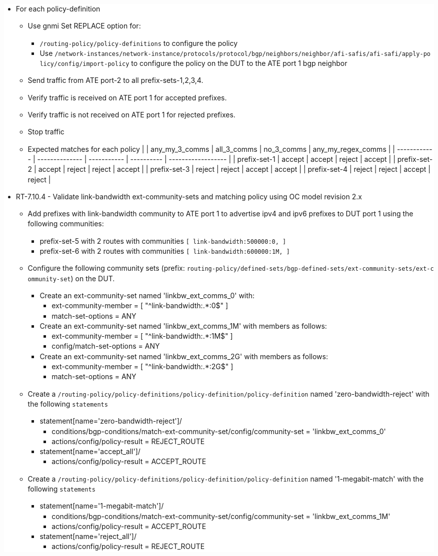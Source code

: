   * For each policy-definition
    * Use gnmi Set REPLACE option for:
      * `/routing-policy/policy-definitions` to configure the policy
      * Use `/network-instances/network-instance/protocols/protocol/bgp/neighbors/neighbor/afi-safis/afi-safi/apply-policy/config/import-policy`
        to configure the policy on the DUT to the ATE port 1 bgp neighbor
    * Send traffic from ATE port-2 to all prefix-sets-1,2,3,4.
    * Verify traffic is received on ATE port 1 for accepted prefixes.
    * Verify traffic is not received on ATE port 1 for rejected prefixes.
    * Stop traffic

    * Expected matches for each policy
      |              | any_my_3_comms | all_3_comms | no_3_comms | any_my_regex_comms |
      | ------------ | -------------- | ----------- | ---------- | ------------------ |
      | prefix-set-1 | accept         | accept      | reject     | accept             |
      | prefix-set-2 | accept         | reject      | reject     | accept             |
      | prefix-set-3 | reject         | reject      | accept     | accept             |
      | prefix-set-4 | reject         | reject      | accept     | reject             |

* RT-7.10.4 - Validate link-bandwidth ext-community-sets and matching policy
  using OC model revision 2.x
  * Add prefixes with link-bandwidth community to ATE port 1 to advertise ipv4
    and ipv6 prefixes to DUT port 1 using the following communities:
    * prefix-set-5 with 2 routes with communities `[ link-bandwidth:500000:0, ]`
    * prefix-set-6 with 2 routes with communities `[ link-bandwidth:600000:1M, ]`

  * Configure the following community sets
    (prefix: `routing-policy/defined-sets/bgp-defined-sets/ext-community-sets/ext-community-set`)
    on the DUT.
    * Create an ext-community-set named 'linkbw_ext_comms_0' with:
      * ext-community-member = [ "^link-bandwidth:.*:0$" ]
      * match-set-options = ANY
    * Create an ext-community-set named 'linkbw_ext_comms_1M' with members as follows:
      * ext-community-member = [ "^link-bandwidth:.*:1M$" ]
      * config/match-set-options = ANY
    * Create an ext-community-set named 'linkbw_ext_comms_2G' with members as follows:
      * ext-community-member = [ "^link-bandwidth:.*:2G$" ]
      * match-set-options = ANY
  * Create a `/routing-policy/policy-definitions/policy-definition/policy-definition`
    named 'zero-bandwidth-reject' with the following `statements`
    * statement[name='zero-bandwidth-reject']/
      * conditions/bgp-conditions/match-ext-community-set/config/community-set = 'linkbw_ext_comms_0'
      * actions/config/policy-result = REJECT_ROUTE
    * statement[name='accept_all']/
      * actions/config/policy-result = ACCEPT_ROUTE
  * Create a `/routing-policy/policy-definitions/policy-definition/policy-definition`
    named '1-megabit-match' with the following `statements`
    * statement[name='1-megabit-match']/
      * conditions/bgp-conditions/match-ext-community-set/config/community-set = 'linkbw_ext_comms_1M'
      * actions/config/policy-result = ACCEPT_ROUTE
    * statement[name='reject_all']/
      * actions/config/policy-result = REJECT_ROUTE
